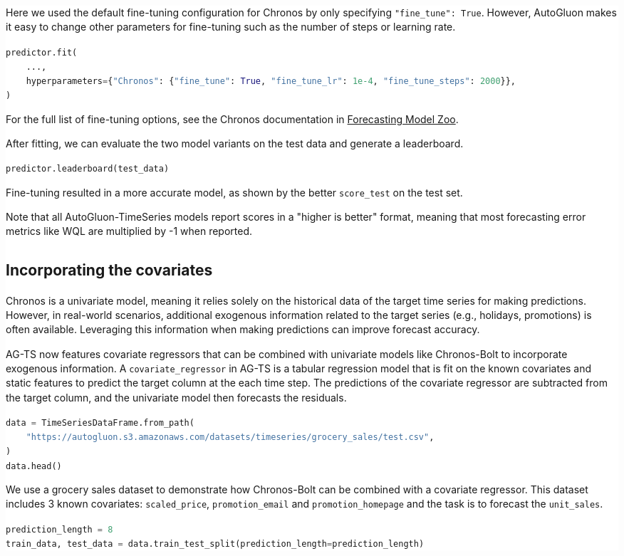 Here we used the default fine-tuning configuration for Chronos by only specifying `"fine_tune": True`. However, AutoGluon makes it easy to change other parameters for fine-tuning such as the number of steps or learning rate.
```python
predictor.fit(
    ...,
    hyperparameters={"Chronos": {"fine_tune": True, "fine_tune_lr": 1e-4, "fine_tune_steps": 2000}},
)
```

For the full list of fine-tuning options, see the Chronos documentation in [Forecasting Model Zoo](forecasting-model-zoo.md#autogluon.timeseries.models.ChronosModel).


After fitting, we can evaluate the two model variants on the test data and generate a leaderboard.


```python
predictor.leaderboard(test_data)
```

Fine-tuning resulted in a more accurate model, as shown by the better `score_test` on the test set.

Note that all AutoGluon-TimeSeries models report scores in a "higher is better" format, meaning that most forecasting error metrics like WQL are multiplied by -1 when reported.

## Incorporating the covariates

Chronos️ is a univariate model, meaning it relies solely on the historical data of the target time series for making predictions. However, in real-world scenarios, additional exogenous information related to the target series (e.g., holidays, promotions) is often available. Leveraging this information when making predictions can improve forecast accuracy. 

AG-TS now features covariate regressors that can be combined with univariate models like Chronos-Bolt to incorporate exogenous information. 
A `covariate_regressor` in AG-TS is a tabular regression model that is fit on the known covariates and static features to predict the target column at the each time step. The predictions of the covariate regressor are subtracted from the target column, and the univariate model then forecasts the residuals.


```python
data = TimeSeriesDataFrame.from_path(
    "https://autogluon.s3.amazonaws.com/datasets/timeseries/grocery_sales/test.csv",
)
data.head()
```

We use a grocery sales dataset to demonstrate how Chronos-Bolt can be combined with a covariate regressor. This dataset includes 3 known covariates: `scaled_price`, `promotion_email` and `promotion_homepage` and the task is to forecast the `unit_sales`.


```python
prediction_length = 8
train_data, test_data = data.train_test_split(prediction_length=prediction_length)
```
